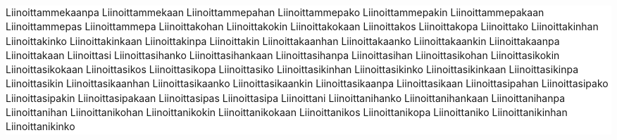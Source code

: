 Liinoittammekaanpa
Liinoittammekaan
Liinoittammepahan
Liinoittammepako
Liinoittammepakin
Liinoittammepakaan
Liinoittammepas
Liinoittammepa
Liinoittakohan
Liinoittakokin
Liinoittakokaan
Liinoittakos
Liinoittakopa
Liinoittako
Liinoittakinhan
Liinoittakinko
Liinoittakinkaan
Liinoittakinpa
Liinoittakin
Liinoittakaanhan
Liinoittakaanko
Liinoittakaankin
Liinoittakaanpa
Liinoittakaan
Liinoittasi
Liinoittasihanko
Liinoittasihankaan
Liinoittasihanpa
Liinoittasihan
Liinoittasikohan
Liinoittasikokin
Liinoittasikokaan
Liinoittasikos
Liinoittasikopa
Liinoittasiko
Liinoittasikinhan
Liinoittasikinko
Liinoittasikinkaan
Liinoittasikinpa
Liinoittasikin
Liinoittasikaanhan
Liinoittasikaanko
Liinoittasikaankin
Liinoittasikaanpa
Liinoittasikaan
Liinoittasipahan
Liinoittasipako
Liinoittasipakin
Liinoittasipakaan
Liinoittasipas
Liinoittasipa
Liinoittani
Liinoittanihanko
Liinoittanihankaan
Liinoittanihanpa
Liinoittanihan
Liinoittanikohan
Liinoittanikokin
Liinoittanikokaan
Liinoittanikos
Liinoittanikopa
Liinoittaniko
Liinoittanikinhan
Liinoittanikinko